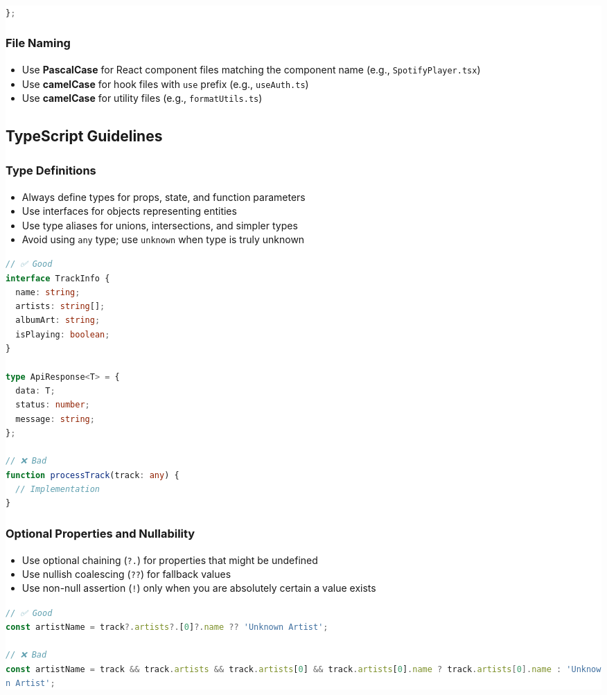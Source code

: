 ```typescript
};
```

### File Naming

- Use **PascalCase** for React component files matching the component name (e.g., `SpotifyPlayer.tsx`)
- Use **camelCase** for hook files with `use` prefix (e.g., `useAuth.ts`)
- Use **camelCase** for utility files (e.g., `formatUtils.ts`)

## TypeScript Guidelines

### Type Definitions

- Always define types for props, state, and function parameters
- Use interfaces for objects representing entities
- Use type aliases for unions, intersections, and simpler types
- Avoid using `any` type; use `unknown` when type is truly unknown

```typescript
// ✅ Good
interface TrackInfo {
  name: string;
  artists: string[];
  albumArt: string;
  isPlaying: boolean;
}

type ApiResponse<T> = {
  data: T;
  status: number;
  message: string;
};

// ❌ Bad
function processTrack(track: any) {
  // Implementation
}
```

### Optional Properties and Nullability

- Use optional chaining (`?.`) for properties that might be undefined
- Use nullish coalescing (`??`) for fallback values
- Use non-null assertion (`!`) only when you are absolutely certain a value exists

```typescript
// ✅ Good
const artistName = track?.artists?.[0]?.name ?? 'Unknown Artist';

// ❌ Bad
const artistName = track && track.artists && track.artists[0] && track.artists[0].name ? track.artists[0].name : 'Unknown Artist';
```
